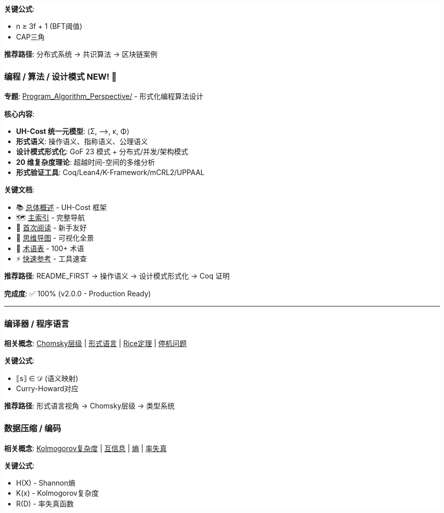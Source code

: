 **关键公式**:

- n ≥ 3f + 1 (BFT阈值)
- CAP三角

**推荐路径**: 分布式系统 → 共识算法 → 区块链案例

### 编程 / 算法 / 设计模式 **NEW!** 🎉

**专题**: [Program_Algorithm_Perspective/](Program_Algorithm_Perspective/) - 形式化编程算法设计

**核心内容**:

- **UH-Cost 统一元模型**: ⟨Σ, ⟶, κ, Φ⟩
- **形式语义**: 操作语义、指称语义、公理语义
- **设计模式形式化**: GoF 23 模式 + 分布式/并发/架构模式
- **20 维复杂度理论**: 超越时间-空间的多维分析
- **形式验证工具**: Coq/Lean4/K-Framework/mCRL2/UPPAAL

**关键文档**:

- 📚 [总体概述](Program_Algorithm_Perspective/README.md) - UH-Cost 框架
- 🗺️ [主索引](Program_Algorithm_Perspective/00_Master_Index.md) - 完整导航
- 🚀 [首次阅读](Program_Algorithm_Perspective/README_FIRST.md) - 新手友好
- 🧠 [思维导图](Program_Algorithm_Perspective/MINDMAP.md) - 可视化全景
- 📖 [术语表](Program_Algorithm_Perspective/GLOSSARY.md) - 100+ 术语
- ⚡ [快速参考](Program_Algorithm_Perspective/QUICK_REFERENCE.md) - 工具速查

**推荐路径**: README_FIRST → 操作语义 → 设计模式形式化 → Coq 证明

**完成度**: ✅ 100% (v2.0.0 - Production Ready)

---

### 编译器 / 程序语言

**相关概念**: [Chomsky层级](CONCEPT_CROSS_INDEX.md#chomsky层级-chomsky-hierarchy-七视角) | [形式语言](formal_language_view.md) | [Rice定理](CONCEPT_CROSS_INDEX.md#rice定理-rices-theorem-七视角) | [停机问题](CONCEPT_CROSS_INDEX.md#停机问题-halting-problem-七视角)

**关键公式**:

- ⟦s⟧ ∈ 𝒟 (语义映射)
- Curry-Howard对应

**推荐路径**: 形式语言视角 → Chomsky层级 → 类型系统

### 数据压缩 / 编码

**相关概念**: [Kolmogorov复杂度](CONCEPT_CROSS_INDEX.md#kolmogorov复杂度-kolmogorov-complexity-七视角) | [互信息](CONCEPT_CROSS_INDEX.md#互信息-mutual-information-七视角) | [熵](CONCEPT_CROSS_INDEX.md#熵-entropy-七视角) | [率失真](CONCEPT_CROSS_INDEX.md#率失真理论)

**关键公式**:

- H(X) - Shannon熵
- K(x) - Kolmogorov复杂度
- R(D) - 率失真函数
